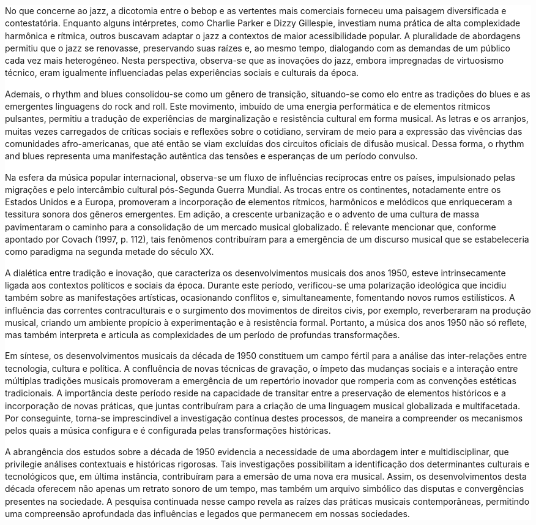 No que concerne ao jazz, a dicotomia entre o bebop e as vertentes mais comerciais forneceu uma
paisagem diversificada e contestatória. Enquanto alguns intérpretes, como Charlie Parker e Dizzy
Gillespie, investiam numa prática de alta complexidade harmônica e rítmica, outros buscavam adaptar
o jazz a contextos de maior acessibilidade popular. A pluralidade de abordagens permitiu que o jazz
se renovasse, preservando suas raízes e, ao mesmo tempo, dialogando com as demandas de um público
cada vez mais heterogéneo. Nesta perspectiva, observa-se que as inovações do jazz, embora
impregnadas de virtuosismo técnico, eram igualmente influenciadas pelas experiências sociais e
culturais da época.

Ademais, o rhythm and blues consolidou-se como um gênero de transição, situando-se como elo entre as
tradições do blues e as emergentes linguagens do rock and roll. Este movimento, imbuído de uma
energia performática e de elementos rítmicos pulsantes, permitiu a tradução de experiências de
marginalização e resistência cultural em forma musical. As letras e os arranjos, muitas vezes
carregados de críticas sociais e reflexões sobre o cotidiano, serviram de meio para a expressão das
vivências das comunidades afro-americanas, que até então se viam excluídas dos circuitos oficiais de
difusão musical. Dessa forma, o rhythm and blues representa uma manifestação autêntica das tensões e
esperanças de um período convulso.

Na esfera da música popular internacional, observa-se um fluxo de influências recíprocas entre os
países, impulsionado pelas migrações e pelo intercâmbio cultural pós-Segunda Guerra Mundial. As
trocas entre os continentes, notadamente entre os Estados Unidos e a Europa, promoveram a
incorporação de elementos rítmicos, harmônicos e melódicos que enriqueceram a tessitura sonora dos
gêneros emergentes. Em adição, a crescente urbanização e o advento de uma cultura de massa
pavimentaram o caminho para a consolidação de um mercado musical globalizado. É relevante mencionar
que, conforme apontado por Covach (1997, p. 112), tais fenômenos contribuíram para a emergência de
um discurso musical que se estabeleceria como paradigma na segunda metade do século XX.

A dialética entre tradição e inovação, que caracteriza os desenvolvimentos musicais dos anos 1950,
esteve intrinsecamente ligada aos contextos políticos e sociais da época. Durante este período,
verificou-se uma polarização ideológica que incidiu também sobre as manifestações artísticas,
ocasionando conflitos e, simultaneamente, fomentando novos rumos estilísticos. A influência das
correntes contraculturais e o surgimento dos movimentos de direitos civis, por exemplo, reverberaram
na produção musical, criando um ambiente propício à experimentação e à resistência formal. Portanto,
a música dos anos 1950 não só reflete, mas também interpreta e articula as complexidades de um
período de profundas transformações.

Em síntese, os desenvolvimentos musicais da década de 1950 constituem um campo fértil para a análise
das inter-relações entre tecnologia, cultura e política. A confluência de novas técnicas de
gravação, o ímpeto das mudanças sociais e a interação entre múltiplas tradições musicais promoveram
a emergência de um repertório inovador que romperia com as convenções estéticas tradicionais. A
importância deste período reside na capacidade de transitar entre a preservação de elementos
históricos e a incorporação de novas práticas, que juntas contribuíram para a criação de uma
linguagem musical globalizada e multifacetada. Por conseguinte, torna-se imprescindível a
investigação contínua destes processos, de maneira a compreender os mecanismos pelos quais a música
configura e é configurada pelas transformações históricas.

A abrangência dos estudos sobre a década de 1950 evidencia a necessidade de uma abordagem inter e
multidisciplinar, que privilegie análises contextuais e históricas rigorosas. Tais investigações
possibilitam a identificação dos determinantes culturais e tecnológicos que, em última instância,
contribuíram para a emersão de uma nova era musical. Assim, os desenvolvimentos desta década
oferecem não apenas um retrato sonoro de um tempo, mas também um arquivo simbólico das disputas e
convergências presentes na sociedade. A pesquisa continuada nesse campo revela as raízes das
práticas musicais contemporâneas, permitindo uma compreensão aprofundada das influências e legados
que permanecem em nossas sociedades.
